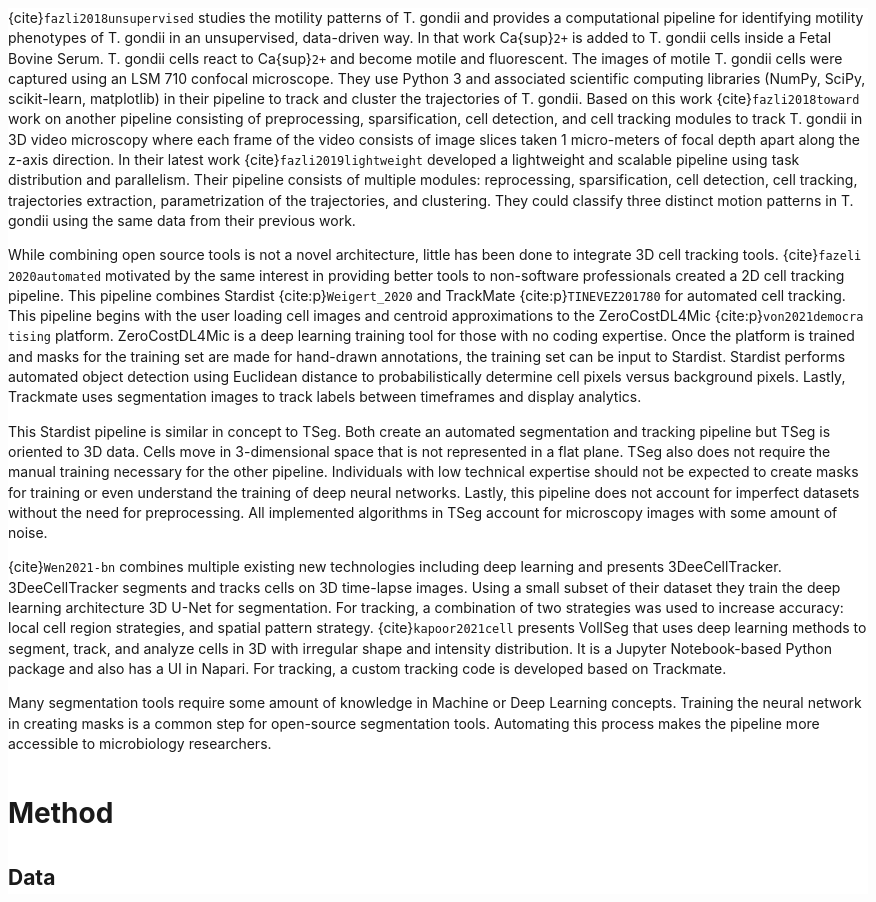 {cite}`fazli2018unsupervised` studies the motility patterns of T. gondii and provides a computational pipeline for identifying motility phenotypes of T. gondii in an unsupervised, data-driven way. In that work Ca{sup}`2+` is added to T. gondii cells inside a Fetal Bovine Serum. T. gondii cells react to Ca{sup}`2+` and become motile and fluorescent. The images of motile T. gondii cells were captured using an LSM 710 confocal microscope. They use Python 3 and associated scientific computing libraries (NumPy, SciPy, scikit-learn, matplotlib) in their pipeline to track and cluster the trajectories of T. gondii. Based on this work {cite}`fazli2018toward` work on another pipeline consisting of preprocessing, sparsification, cell detection, and cell tracking modules to track T. gondii in 3D video microscopy where each frame of the video consists of image slices taken 1 micro-meters of focal depth apart along the z-axis direction. In their latest work {cite}`fazli2019lightweight` developed a lightweight and scalable pipeline using task distribution and parallelism. Their pipeline consists of multiple modules: reprocessing, sparsification, cell detection, cell tracking, trajectories extraction, parametrization of the trajectories, and clustering. They could classify three distinct motion patterns in T. gondii using the same data from their previous work.

While combining open source tools is not a novel architecture, little has been done to integrate 3D cell tracking tools. {cite}`fazeli2020automated` motivated by the same interest in providing better tools to non-software professionals created a 2D cell tracking pipeline. This pipeline combines Stardist {cite:p}`Weigert_2020` and TrackMate {cite:p}`TINEVEZ201780` for automated cell tracking. This pipeline begins with the user loading cell images and centroid approximations to the ZeroCostDL4Mic {cite:p}`von2021democratising` platform. ZeroCostDL4Mic is a deep learning training tool for those with no coding expertise. Once the platform is trained and masks for the training set are made for hand-drawn annotations, the training set can be input to Stardist. Stardist performs automated object detection using Euclidean distance to probabilistically determine cell pixels versus background pixels. Lastly, Trackmate uses segmentation images to track labels between timeframes and display analytics.

This Stardist pipeline is similar in concept to TSeg. Both create an automated segmentation and tracking pipeline but TSeg is oriented to 3D data. Cells move in 3-dimensional space that is not represented in a flat plane. TSeg also does not require the manual training necessary for the other pipeline. Individuals with low technical expertise should not be expected to create masks for training or even understand the training of deep neural networks. Lastly, this pipeline does not account for imperfect datasets without the need for preprocessing. All implemented algorithms in TSeg account for microscopy images with some amount of noise.

{cite}`Wen2021-bn` combines multiple existing new technologies including deep learning and presents 3DeeCellTracker. 3DeeCellTracker segments and tracks cells on 3D time-lapse images. Using a small subset of their dataset they train the deep learning architecture 3D U-Net for segmentation. For tracking, a combination of two strategies was used to increase accuracy: local cell region strategies, and spatial pattern strategy. {cite}`kapoor2021cell` presents VollSeg that uses deep learning methods to segment, track, and analyze cells in 3D with irregular shape and intensity distribution. It is a Jupyter Notebook-based Python package and also has a UI in Napari. For tracking, a custom tracking code is developed based on Trackmate.

Many segmentation tools require some amount of knowledge in Machine or Deep Learning concepts. Training the neural network in creating masks is a common step for open-source segmentation tools. Automating this process makes the pipeline more accessible to microbiology researchers.

# Method

## Data
